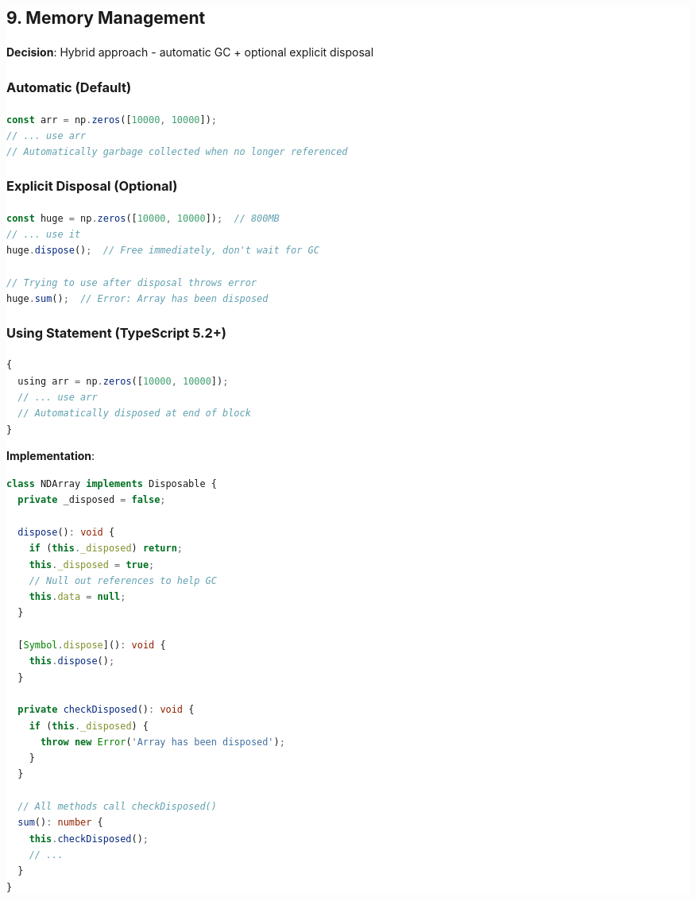 ## 9. Memory Management

**Decision**: Hybrid approach - automatic GC + optional explicit disposal

### Automatic (Default)
```typescript
const arr = np.zeros([10000, 10000]);
// ... use arr
// Automatically garbage collected when no longer referenced
```

### Explicit Disposal (Optional)
```typescript
const huge = np.zeros([10000, 10000]);  // 800MB
// ... use it
huge.dispose();  // Free immediately, don't wait for GC

// Trying to use after disposal throws error
huge.sum();  // Error: Array has been disposed
```

### Using Statement (TypeScript 5.2+)
```typescript
{
  using arr = np.zeros([10000, 10000]);
  // ... use arr
  // Automatically disposed at end of block
}
```

**Implementation**:
```typescript
class NDArray implements Disposable {
  private _disposed = false;

  dispose(): void {
    if (this._disposed) return;
    this._disposed = true;
    // Null out references to help GC
    this.data = null;
  }

  [Symbol.dispose](): void {
    this.dispose();
  }

  private checkDisposed(): void {
    if (this._disposed) {
      throw new Error('Array has been disposed');
    }
  }

  // All methods call checkDisposed()
  sum(): number {
    this.checkDisposed();
    // ...
  }
}
```
